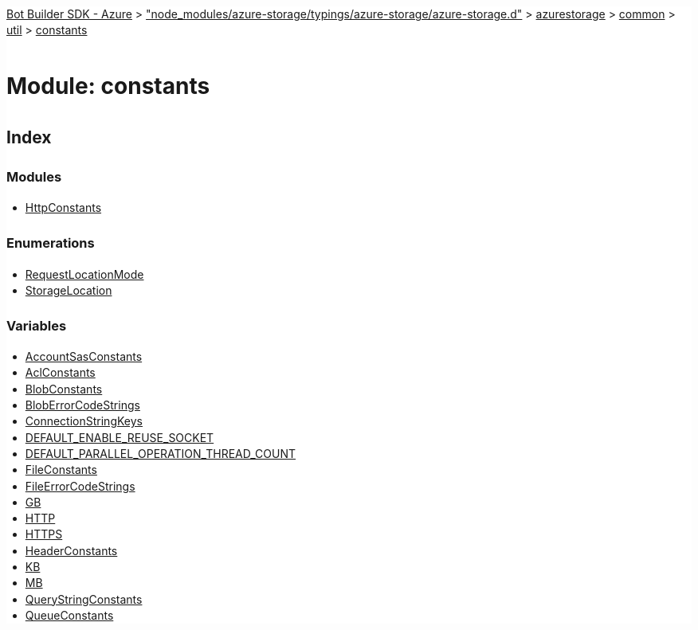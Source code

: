 [Bot Builder SDK - Azure](../README.md) > ["node_modules/azure-storage/typings/azure-storage/azure-storage.d"](../modules/_node_modules_azure_storage_typings_azure_storage_azure_storage_d_.md) > [azurestorage](../modules/_node_modules_azure_storage_typings_azure_storage_azure_storage_d_.azurestorage.md) > [common](../modules/_node_modules_azure_storage_typings_azure_storage_azure_storage_d_.azurestorage.common.md) > [util](../modules/_node_modules_azure_storage_typings_azure_storage_azure_storage_d_.azurestorage.common.util.md) > [constants](../modules/_node_modules_azure_storage_typings_azure_storage_azure_storage_d_.azurestorage.common.util.constants.md)



# Module: constants

## Index

### Modules

* [HttpConstants](_node_modules_azure_storage_typings_azure_storage_azure_storage_d_.azurestorage.common.util.constants.httpconstants.md)


### Enumerations

* [RequestLocationMode](../enums/_node_modules_azure_storage_typings_azure_storage_azure_storage_d_.azurestorage.common.util.constants.requestlocationmode.md)
* [StorageLocation](../enums/_node_modules_azure_storage_typings_azure_storage_azure_storage_d_.azurestorage.common.util.constants.storagelocation.md)


### Variables

* [AccountSasConstants](_node_modules_azure_storage_typings_azure_storage_azure_storage_d_.azurestorage.common.util.constants.md#accountsasconstants)
* [AclConstants](_node_modules_azure_storage_typings_azure_storage_azure_storage_d_.azurestorage.common.util.constants.md#aclconstants)
* [BlobConstants](_node_modules_azure_storage_typings_azure_storage_azure_storage_d_.azurestorage.common.util.constants.md#blobconstants)
* [BlobErrorCodeStrings](_node_modules_azure_storage_typings_azure_storage_azure_storage_d_.azurestorage.common.util.constants.md#bloberrorcodestrings)
* [ConnectionStringKeys](_node_modules_azure_storage_typings_azure_storage_azure_storage_d_.azurestorage.common.util.constants.md#connectionstringkeys)
* [DEFAULT_ENABLE_REUSE_SOCKET](_node_modules_azure_storage_typings_azure_storage_azure_storage_d_.azurestorage.common.util.constants.md#default_enable_reuse_socket)
* [DEFAULT_PARALLEL_OPERATION_THREAD_COUNT](_node_modules_azure_storage_typings_azure_storage_azure_storage_d_.azurestorage.common.util.constants.md#default_parallel_operation_thread_count)
* [FileConstants](_node_modules_azure_storage_typings_azure_storage_azure_storage_d_.azurestorage.common.util.constants.md#fileconstants)
* [FileErrorCodeStrings](_node_modules_azure_storage_typings_azure_storage_azure_storage_d_.azurestorage.common.util.constants.md#fileerrorcodestrings)
* [GB](_node_modules_azure_storage_typings_azure_storage_azure_storage_d_.azurestorage.common.util.constants.md#gb)
* [HTTP](_node_modules_azure_storage_typings_azure_storage_azure_storage_d_.azurestorage.common.util.constants.md#http)
* [HTTPS](_node_modules_azure_storage_typings_azure_storage_azure_storage_d_.azurestorage.common.util.constants.md#https)
* [HeaderConstants](_node_modules_azure_storage_typings_azure_storage_azure_storage_d_.azurestorage.common.util.constants.md#headerconstants)
* [KB](_node_modules_azure_storage_typings_azure_storage_azure_storage_d_.azurestorage.common.util.constants.md#kb)
* [MB](_node_modules_azure_storage_typings_azure_storage_azure_storage_d_.azurestorage.common.util.constants.md#mb)
* [QueryStringConstants](_node_modules_azure_storage_typings_azure_storage_azure_storage_d_.azurestorage.common.util.constants.md#querystringconstants)
* [QueueConstants](_node_modules_azure_storage_typings_azure_storage_azure_storage_d_.azurestorage.common.util.constants.md#queueconstants)
